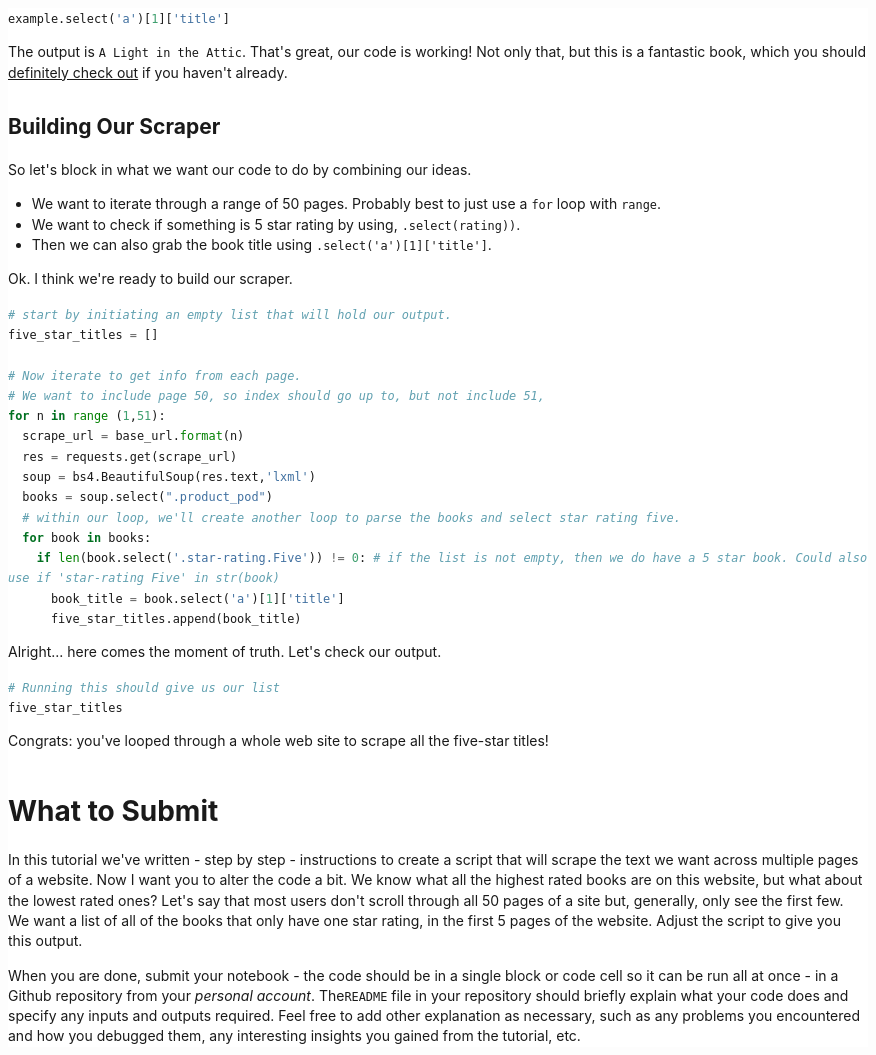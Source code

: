 ```Python
example.select('a')[1]['title']
```
The output is `A Light in the Attic`. That's great, our code is working! Not only that, but this is a fantastic book, which you should [definitely check out](https://en.wikipedia.org/wiki/A_Light_in_the_Attic) if you haven't already.

## Building Our Scraper

So let's block in what we want our code to do by combining our ideas.
- We want to iterate through a range of 50 pages. Probably best to just use a `for` loop with `range`.
- We want to check if something is 5 star rating by using, `.select(rating))`.
- Then we can also grab the book title using `.select('a')[1]['title']`.

Ok. I think we're ready to build our scraper.

```Python
# start by initiating an empty list that will hold our output.
five_star_titles = []

# Now iterate to get info from each page.
# We want to include page 50, so index should go up to, but not include 51,
for n in range (1,51):
  scrape_url = base_url.format(n)
  res = requests.get(scrape_url)
  soup = bs4.BeautifulSoup(res.text,'lxml')
  books = soup.select(".product_pod")
  # within our loop, we'll create another loop to parse the books and select star rating five.
  for book in books:
    if len(book.select('.star-rating.Five')) != 0: # if the list is not empty, then we do have a 5 star book. Could also use if 'star-rating Five' in str(book)
      book_title = book.select('a')[1]['title']
      five_star_titles.append(book_title)
```
Alright... here comes the moment of truth. Let's check our output.

```Python
# Running this should give us our list
five_star_titles
```
Congrats: you've looped through a whole web site to scrape all the five-star titles!

# What to Submit

In this tutorial we've written - step by step - instructions to create a script that will scrape the text we want across multiple pages of a website. Now I want you to alter the code a bit. We know what all the highest rated books are on this website, but what about the lowest rated ones? Let's say that most users don't scroll through all 50 pages of a site but, generally, only see the first few. We want a list of all of the books that only have one star rating, in the first 5 pages of the website. Adjust the script to give you this output.

When you are done, submit your notebook - the code should be in a single block or code cell so it can be run all at once - in a Github repository from your _personal account_. The`README` file in your repository should briefly explain what your code does and specify any inputs and outputs required. Feel free to add other explanation as necessary, such as any problems you encountered and how you debugged them, any interesting insights you gained from the tutorial, etc.
